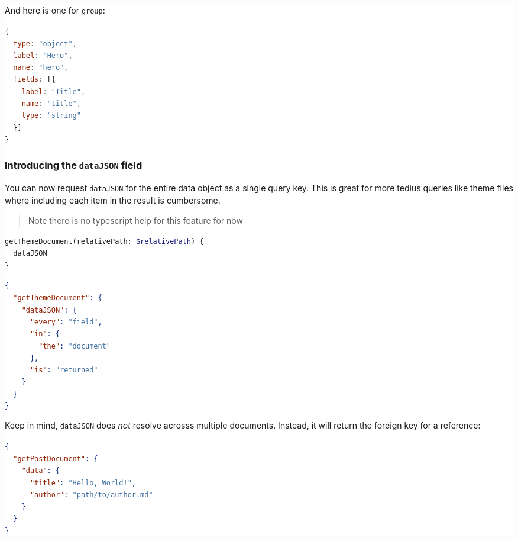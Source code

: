 And here is one for `group`:

```js
{
  type: "object",
  label: "Hero",
  name: "hero",
  fields: [{
    label: "Title",
    name: "title",
    type: "string"
  }]
}
```

### Introducing the `dataJSON` field

You can now request `dataJSON` for the entire data object as a single query key. This is great for more tedius queries like theme files where including each item in the result is cumbersome.

> Note there is no typescript help for this feature for now

```graphql
getThemeDocument(relativePath: $relativePath) {
  dataJSON
}
```

```json
{
  "getThemeDocument": {
    "dataJSON": {
      "every": "field",
      "in": {
        "the": "document"
      },
      "is": "returned"
    }
  }
}
```

Keep in mind, `dataJSON` does _not_ resolve acrosss multiple documents. Instead, it will return the foreign key for a reference:

```json
{
  "getPostDocument": {
    "data": {
      "title": "Hello, World!",
      "author": "path/to/author.md"
    }
  }
}
```
